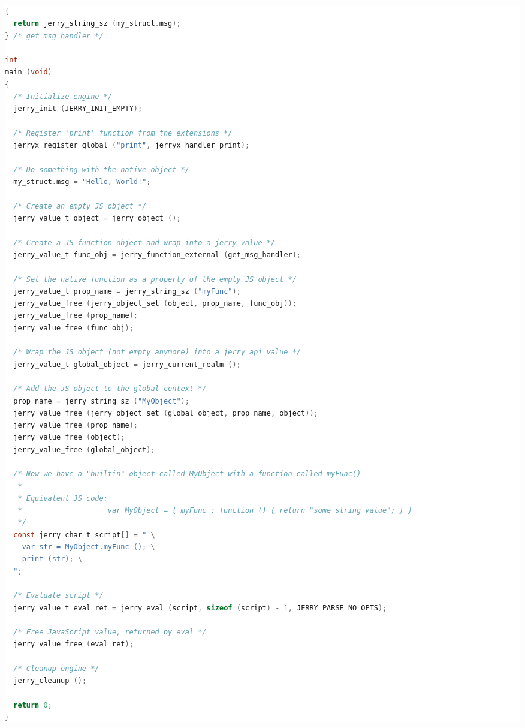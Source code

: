 ```c
{
  return jerry_string_sz (my_struct.msg);
} /* get_msg_handler */

int
main (void)
{
  /* Initialize engine */
  jerry_init (JERRY_INIT_EMPTY);

  /* Register 'print' function from the extensions */
  jerryx_register_global ("print", jerryx_handler_print);

  /* Do something with the native object */
  my_struct.msg = "Hello, World!";

  /* Create an empty JS object */
  jerry_value_t object = jerry_object ();

  /* Create a JS function object and wrap into a jerry value */
  jerry_value_t func_obj = jerry_function_external (get_msg_handler);

  /* Set the native function as a property of the empty JS object */
  jerry_value_t prop_name = jerry_string_sz ("myFunc");
  jerry_value_free (jerry_object_set (object, prop_name, func_obj));
  jerry_value_free (prop_name);
  jerry_value_free (func_obj);

  /* Wrap the JS object (not empty anymore) into a jerry api value */
  jerry_value_t global_object = jerry_current_realm ();

  /* Add the JS object to the global context */
  prop_name = jerry_string_sz ("MyObject");
  jerry_value_free (jerry_object_set (global_object, prop_name, object));
  jerry_value_free (prop_name);
  jerry_value_free (object);
  jerry_value_free (global_object);

  /* Now we have a "builtin" object called MyObject with a function called myFunc()
   *
   * Equivalent JS code:
   *                    var MyObject = { myFunc : function () { return "some string value"; } }
   */
  const jerry_char_t script[] = " \
    var str = MyObject.myFunc (); \
    print (str); \
  ";

  /* Evaluate script */
  jerry_value_t eval_ret = jerry_eval (script, sizeof (script) - 1, JERRY_PARSE_NO_OPTS);

  /* Free JavaScript value, returned by eval */
  jerry_value_free (eval_ret);

  /* Cleanup engine */
  jerry_cleanup ();

  return 0;
}
```
